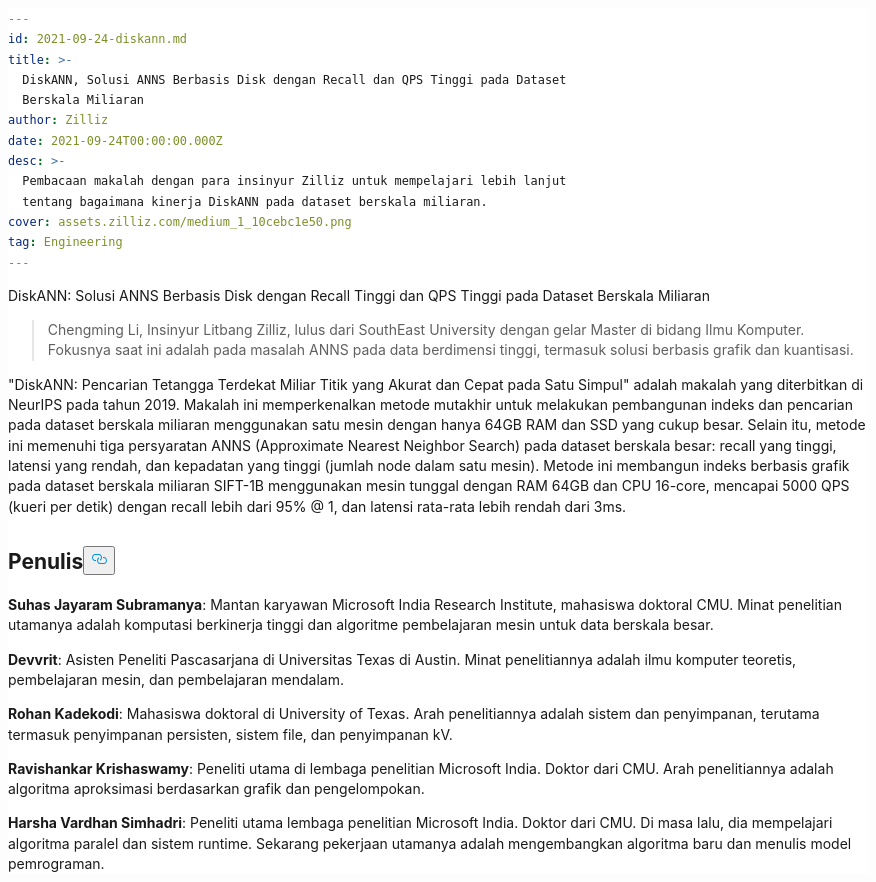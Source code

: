 ```yaml
---
id: 2021-09-24-diskann.md
title: >-
  DiskANN, Solusi ANNS Berbasis Disk dengan Recall dan QPS Tinggi pada Dataset
  Berskala Miliaran
author: Zilliz
date: 2021-09-24T00:00:00.000Z
desc: >-
  Pembacaan makalah dengan para insinyur Zilliz untuk mempelajari lebih lanjut
  tentang bagaimana kinerja DiskANN pada dataset berskala miliaran.
cover: assets.zilliz.com/medium_1_10cebc1e50.png
tag: Engineering
---
```

<custom-h1>DiskANN: Solusi ANNS Berbasis Disk dengan Recall Tinggi dan QPS Tinggi pada Dataset Berskala Miliaran</custom-h1><blockquote>
<p>Chengming Li, Insinyur Litbang Zilliz, lulus dari SouthEast University dengan gelar Master di bidang Ilmu Komputer. Fokusnya saat ini adalah pada masalah ANNS pada data berdimensi tinggi, termasuk solusi berbasis grafik dan kuantisasi.</p>
</blockquote>
<p>"DiskANN: Pencarian Tetangga Terdekat Miliar Titik yang Akurat dan Cepat pada Satu Simpul" adalah makalah yang diterbitkan di NeurIPS pada tahun 2019. Makalah ini memperkenalkan metode mutakhir untuk melakukan pembangunan indeks dan pencarian pada dataset berskala miliaran menggunakan satu mesin dengan hanya 64GB RAM dan SSD yang cukup besar. Selain itu, metode ini memenuhi tiga persyaratan ANNS (Approximate Nearest Neighbor Search) pada dataset berskala besar: recall yang tinggi, latensi yang rendah, dan kepadatan yang tinggi (jumlah node dalam satu mesin). Metode ini membangun indeks berbasis grafik pada dataset berskala miliaran SIFT-1B menggunakan mesin tunggal dengan RAM 64GB dan CPU 16-core, mencapai 5000 QPS (kueri per detik) dengan recall lebih dari 95% @ 1, dan latensi rata-rata lebih rendah dari 3ms.</p>
<h2 id="Authors" class="common-anchor-header">Penulis<button data-href="#Authors" class="anchor-icon" translate="no">
      <svg translate="no"
        aria-hidden="true"
        focusable="false"
        height="20"
        version="1.1"
        viewBox="0 0 16 16"
        width="16"
      >
        <path
          fill="#0092E4"
          fill-rule="evenodd"
          d="M4 9h1v1H4c-1.5 0-3-1.69-3-3.5S2.55 3 4 3h4c1.45 0 3 1.69 3 3.5 0 1.41-.91 2.72-2 3.25V8.59c.58-.45 1-1.27 1-2.09C10 5.22 8.98 4 8 4H4c-.98 0-2 1.22-2 2.5S3 9 4 9zm9-3h-1v1h1c1 0 2 1.22 2 2.5S13.98 12 13 12H9c-.98 0-2-1.22-2-2.5 0-.83.42-1.64 1-2.09V6.25c-1.09.53-2 1.84-2 3.25C6 11.31 7.55 13 9 13h4c1.45 0 3-1.69 3-3.5S14.5 6 13 6z"
        ></path>
      </svg>
    </button></h2><p><strong>Suhas Jayaram Subramanya</strong>: Mantan karyawan Microsoft India Research Institute, mahasiswa doktoral CMU. Minat penelitian utamanya adalah komputasi berkinerja tinggi dan algoritme pembelajaran mesin untuk data berskala besar.</p>
<p><strong>Devvrit</strong>: Asisten Peneliti Pascasarjana di Universitas Texas di Austin. Minat penelitiannya adalah ilmu komputer teoretis, pembelajaran mesin, dan pembelajaran mendalam.</p>
<p><strong>Rohan Kadekodi</strong>: Mahasiswa doktoral di University of Texas. Arah penelitiannya adalah sistem dan penyimpanan, terutama termasuk penyimpanan persisten, sistem file, dan penyimpanan kV.</p>
<p><strong>Ravishankar Krishaswamy</strong>: Peneliti utama di lembaga penelitian Microsoft India. Doktor dari CMU. Arah penelitiannya adalah algoritma aproksimasi berdasarkan grafik dan pengelompokan.</p>
<p><strong>Harsha Vardhan Simhadri</strong>: Peneliti utama lembaga penelitian Microsoft India. Doktor dari CMU. Di masa lalu, dia mempelajari algoritma paralel dan sistem runtime. Sekarang pekerjaan utamanya adalah mengembangkan algoritma baru dan menulis model pemrograman.</p>